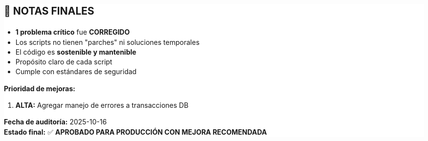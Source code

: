 ## 📝 NOTAS FINALES

- **1 problema crítico** fue **CORREGIDO**
- Los scripts no tienen "parches" ni soluciones temporales
- El código es **sostenible y mantenible**
- Propósito claro de cada script
- Cumple con estándares de seguridad

**Prioridad de mejoras:**
1. **ALTA:** Agregar manejo de errores a transacciones DB

**Fecha de auditoría:** 2025-10-16  
**Estado final:** ✅ **APROBADO PARA PRODUCCIÓN CON MEJORA RECOMENDADA**
